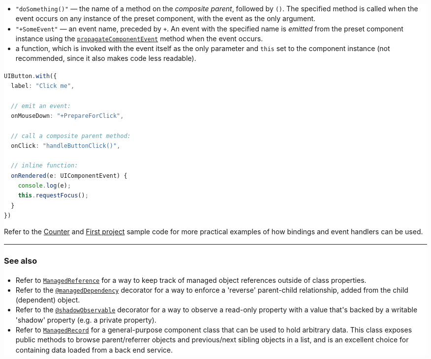 * `"doSomething()"` — the name of a method on the _composite parent_, followed by `()`. The specified method is called when the event occurs on any instance of the preset component, with the event as the only argument.
* `"+SomeEvent"` — an event name, preceded by `+`. An event with the specified name is *emitted* from the preset component instance using the [`propagateComponentEvent`](/docs/ref/Component#Component:propagateComponentEvent) method when the event occurs.
* a function, which is invoked with the event itself as the only parameter and `this` set to the component instance (not recommended, since it also makes code less readable).

```typescript
UIButton.with({
  label: "Click me",

  // emit an event:
  onMouseDown: "+PrepareForClick",

  // call a composite parent method:
  onClick: "handleButtonClick()",

  // inline function:
  onRendered(e: UIComponentEvent) {
    console.log(e);
    this.requestFocus();
  }
})
```

Refer to the [Counter](/docs/guides/quickstart/counter) and [First project](/docs/guides/quickstart/project) sample code for more practical examples of how bindings and event handlers can be used.

---

### See also

* Refer to [`ManagedReference`](/docs/ref/ManagedReference) for a way to keep track of managed object references outside of class properties.
* Refer to the [`@managedDependency`](/docs/ref/managedDependency) decorator for a way to enforce a 'reverse' parent-child relationship, added from the child (dependent) object.
* Refer to the [`@shadowObservable`](/docs/ref/shadowObservable) decorator for a way to observe a read-only property with a value that's backed by a writable 'shadow' property (e.g. a private property).
* Refer to [`ManagedRecord`](/docs/ref/ManagedRecord) for a general-purpose component class that can be used to hold arbitrary data. This class exposes public methods to browse parent/referrer objects and previous/next sibling objects in a list, and is an excellent choice for containing data loaded from a back end service.
